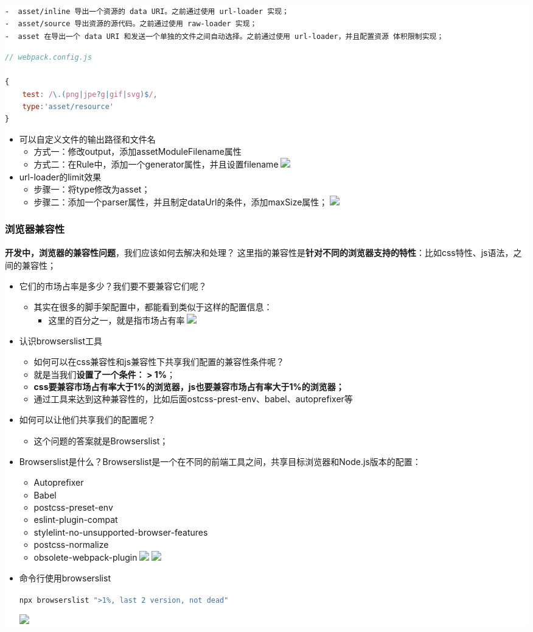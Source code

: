     -  asset/inline 导出一个资源的 data URI。之前通过使用 url-loader 实现；
    -  asset/source 导出资源的源代码。之前通过使用 raw-loader 实现；
    -  asset 在导出一个 data URI 和发送一个单独的文件之间自动选择。之前通过使用 url-loader，并且配置资源 体积限制实现；
```js
// webpack.config.js

{
    test: /\.(png|jpe?g|gif|svg)$/,
    type:'asset/resource'
}
```
- 可以自定义文件的输出路径和文件名
    - 方式一：修改output，添加assetModuleFilename属性
    - 方式二：在Rule中，添加一个generator属性，并且设置filename
![](https://output66.oss-cn-beijing.aliyuncs.com/img/20211008204218.png)
- url-loader的limit效果
    - 步骤一：将type修改为asset；
    - 步骤二：添加一个parser属性，并且制定dataUrl的条件，添加maxSize属性；
![](https://output66.oss-cn-beijing.aliyuncs.com/img/20211008211107.png)
### 浏览器兼容性
**开发中，浏览器的兼容性问题**，我们应该如何去解决和处理？
这里指的兼容性是**针对不同的浏览器支持的特性**：比如css特性、js语法，之间的兼容性；

- 它们的市场占率是多少？我们要不要兼容它们呢？
    - 其实在很多的脚手架配置中，都能看到类似于这样的配置信息：
        - 这里的百分之一，就是指市场占有率
        ![](https://output66.oss-cn-beijing.aliyuncs.com/img/20210917143343.png)

- 认识browserslist工具
    - 如何可以在css兼容性和js兼容性下共享我们配置的兼容性条件呢？
    - 就是当我们**设置了一个条件： > 1%**；
    - **css要兼容市场占有率大于1%的浏览器，js也要兼容市场占有率大于1%的浏览器；**
    - 通过工具来达到这种兼容性的，比如后面ostcss-prest-env、babel、autoprefixer等
- 如何可以让他们共享我们的配置呢？
    - 这个问题的答案就是Browserslist；
- Browserslist是什么？Browserslist是一个在不同的前端工具之间，共享目标浏览器和Node.js版本的配置：
    - Autoprefixer
    - Babel
    - postcss-preset-env
    - eslint-plugin-compat
    - stylelint-no-unsupported-browser-features
    - postcss-normalize
    - obsolete-webpack-plugin
![](https://output66.oss-cn-beijing.aliyuncs.com/img/20210917144705.png)
![](https://output66.oss-cn-beijing.aliyuncs.com/img/20210917144744.png)

- 命令行使用browserslist
    ```js
    npx browserslist ">1%, last 2 version, not dead"
    ```
    ![](https://output66.oss-cn-beijing.aliyuncs.com/img/20210917144957.png)
